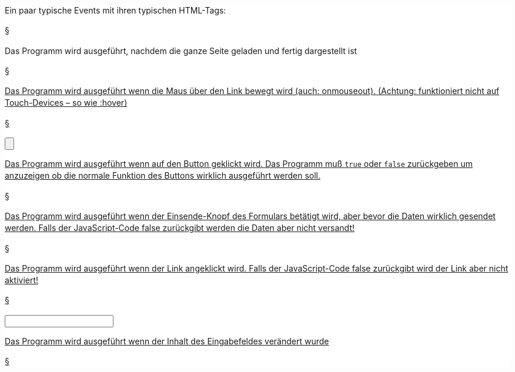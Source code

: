 Ein paar typische Events mit ihren typischen HTML-Tags:

§

<htmlcode>
  <body onload="...">
</htmlcode>

Das Programm wird ausgeführt, nachdem die ganze Seite geladen und fertig dargestellt ist

§


<htmlcode>
  <a href="..." onmouseover="...">
</htmlcode>

Das Programm wird ausgeführt wenn die Maus über den Link bewegt wird (auch: onmouseout). (Achtung: funktioniert nicht auf Touch-Devices – so wie :hover)


§


<htmlcode>
  <input type="button" onclick="...">
</htmlcode>

Das Programm wird ausgeführt wenn auf den Button geklickt wird. Das Programm muß `true` oder `false` zurückgeben um anzuzeigen ob die normale Funktion des Buttons wirklich ausgeführt werden soll. 


§


<htmlcode>
  <form onsubmit="...">
</htmlcode>

Das Programm wird ausgeführt wenn der Einsende-Knopf des Formulars betätigt wird, aber bevor die Daten wirklich gesendet werden. Falls der JavaScript-Code false zurückgibt werden die Daten aber nicht versandt! 

§



<htmlcode>
  <a href="..." onclick="...">
</htmlcode>

Das Programm wird ausgeführt wenn der Link angeklickt wird. Falls der JavaScript-Code false zurückgibt wird der Link aber nicht aktiviert!

§

<htmlcode>
  <input onchange="...">
</htmlcode>

Das Programm wird ausgeführt wenn der Inhalt des Eingabefeldes verändert wurde

§
